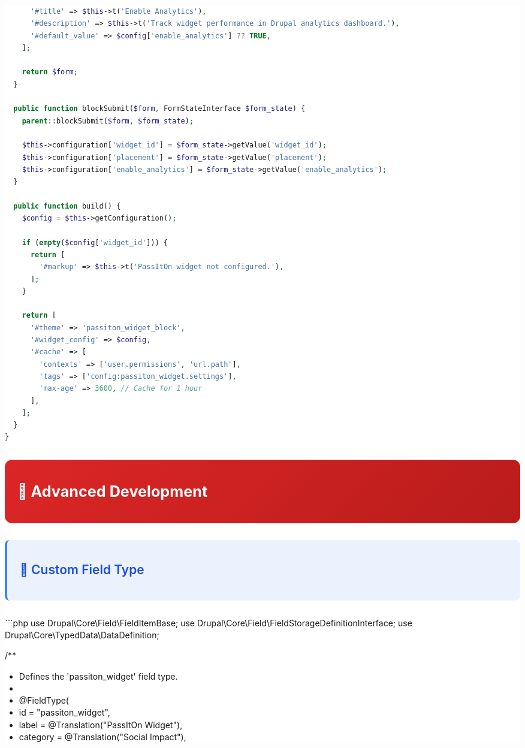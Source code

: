 ```php
      '#title' => $this->t('Enable Analytics'),
      '#description' => $this->t('Track widget performance in Drupal analytics dashboard.'),
      '#default_value' => $config['enable_analytics'] ?? TRUE,
    ];

    return $form;
  }

  public function blockSubmit($form, FormStateInterface $form_state) {
    parent::blockSubmit($form, $form_state);
    
    $this->configuration['widget_id'] = $form_state->getValue('widget_id');
    $this->configuration['placement'] = $form_state->getValue('placement');
    $this->configuration['enable_analytics'] = $form_state->getValue('enable_analytics');
  }

  public function build() {
    $config = $this->getConfiguration();
    
    if (empty($config['widget_id'])) {
      return [
        '#markup' => $this->t('PassItOn widget not configured.'),
      ];
    }

    return [
      '#theme' => 'passiton_widget_block',
      '#widget_config' => $config,
      '#cache' => [
        'contexts' => ['user.permissions', 'url.path'],
        'tags' => ['config:passiton_widget.settings'],
        'max-age' => 3600, // Cache for 1 hour
      ],
    ];
  }
}
```

<div style="background: linear-gradient(135deg, #dc2626 0%, #b91c1c 100%); color: white; padding: 1.5rem; border-radius: 12px; margin: 2rem 0;">

<span style="font-size: 1.8rem; font-weight: 700;">📌 Advanced Development</span>

</div>

<div style="background: rgba(59, 130, 246, 0.1); border-left: 4px solid #3b82f6; padding: 1.5rem; margin: 2rem 0; border-radius: 8px;">

<span style="font-size: 1.5rem; font-weight: 600; color: #1d4ed8;">📌 Custom Field Type</span>

</div>
```php
<?php
namespace Drupal\passiton_widget\Plugin\Field\FieldType;

use Drupal\Core\Field\FieldItemBase;
use Drupal\Core\Field\FieldStorageDefinitionInterface;
use Drupal\Core\TypedData\DataDefinition;

/**
 * Defines the 'passiton_widget' field type.
 *
 * @FieldType(
 *   id = "passiton_widget",
 *   label = @Translation("PassItOn Widget"),
 *   category = @Translation("Social Impact"),
```